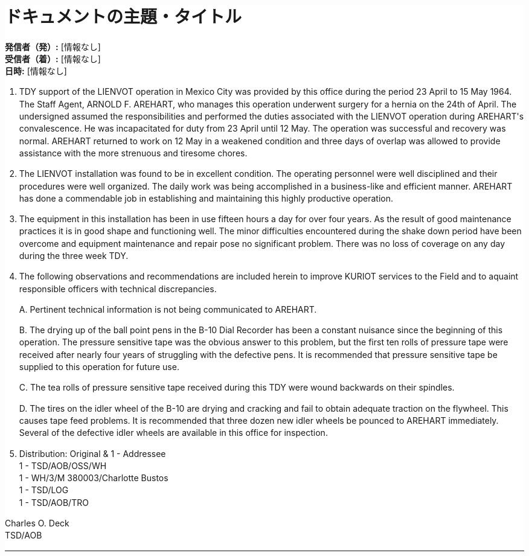 # ドキュメントの主題・タイトル

**発信者（発）:** [情報なし]  
**受信者（着）:** [情報なし]  
**日時:** [情報なし]  

1. TDY support of the LIENVOT operation in Mexico City was provided by this office during the period 23 April to 15 May 1964. The Staff Agent, ARNOLD F. AREHART, who manages this operation underwent surgery for a hernia on the 24th of April. The undersigned assumed the responsibilities and performed the duties associated with the LIENVOT operation during AREHART's convalescence. He was incapacitated for duty from 23 April until 12 May. The operation was successful and recovery was normal. AREHART returned to work on 12 May in a weakened condition and three days of overlap was allowed to provide assistance with the more strenuous and tiresome chores.

2. The LIENVOT installation was found to be in excellent condition. The operating personnel were well disciplined and their procedures were well organized. The daily work was being accomplished in a business-like and efficient manner. AREHART has done a commendable job in establishing and maintaining this highly productive operation.

3. The equipment in this installation has been in use fifteen hours a day for over four years. As the result of good maintenance practices it is in good shape and functioning well. The minor difficulties encountered during the shake down period have been overcome and equipment maintenance and repair pose no significant problem. There was no loss of coverage on any day during the three week TDY.

4. The following observations and recommendations are included herein to improve KURIOT services to the Field and to aquaint responsible officers with technical discrepancies.

   A. Pertinent technical information is not being communicated to AREHART.

   B. The drying up of the ball point pens in the B-10 Dial Recorder has been a constant nuisance since the beginning of this operation. The pressure sensitive tape was the obvious answer to this problem, but the first ten rolls of pressure tape were received after nearly four years of struggling with the defective pens. It is recommended that pressure sensitive tape be supplied to this operation for future use.

   C. The tea rolls of pressure sensitive tape received during this TDY were wound backwards on their spindles.

   D. The tires on the idler wheel of the B-10 are drying and cracking and fail to obtain adequate traction on the flywheel. This causes tape feed problems. It is recommended that three dozen new idler wheels be pounced to AREHART immediately. Several of the defective idler wheels are available in this office for inspection.

5. Distribution:
   Original & 1 - Addressee  
   1 - TSD/AOB/OSS/WH  
   1 - WH/3/M 380003/Charlotte Bustos  
   1 - TSD/LOG  
   1 - TSD/AOB/TRO  

Charles O. Deck  
TSD/AOB  

---
